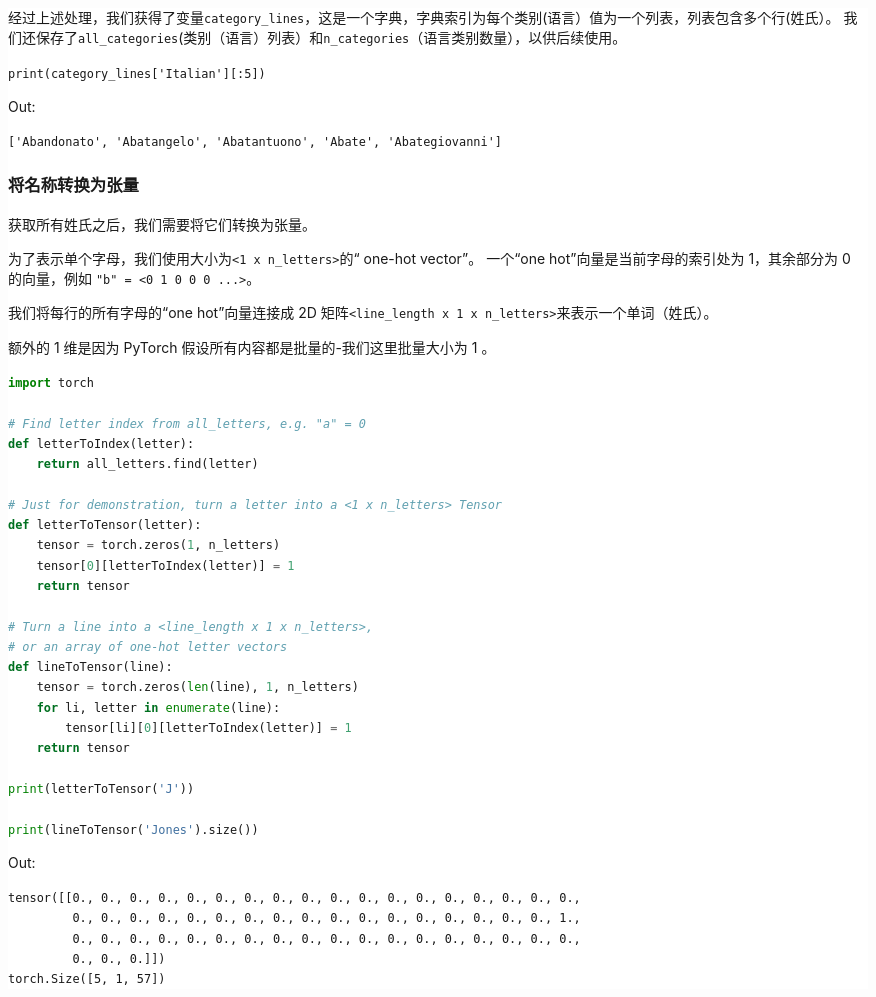 经过上述处理，我们获得了变量`category_lines`，这是一个字典，字典索引为每个类别(语言）值为一个列表，列表包含多个行(姓氏）。 我们还保存了`all_categories`(类别（语言）列表）和`n_categories`（语言类别数量），以供后续使用。

```
print(category_lines['Italian'][:5])

```

Out:

```
['Abandonato', 'Abatangelo', 'Abatantuono', 'Abate', 'Abategiovanni']

```

### 将名称转换为张量

获取所有姓氏之后，我们需要将它们转换为张量。

为了表示单个字母，我们使用大小为`<1 x n_letters>`的“ one-hot vector”。 一个“one hot”向量是当前字母的索引处为 1，其余部分为 0 的向量，例如 `"b" = <0 1 0 0 0 ...>`。

我们将每行的所有字母的“one hot”向量连接成 2D 矩阵`<line_length x 1 x n_letters>`来表示一个单词（姓氏）。

额外的 1 维是因为 PyTorch 假设所有内容都是批量的-我们这里批量大小为 1 。

```python
import torch

# Find letter index from all_letters, e.g. "a" = 0
def letterToIndex(letter):
    return all_letters.find(letter)

# Just for demonstration, turn a letter into a <1 x n_letters> Tensor
def letterToTensor(letter):
    tensor = torch.zeros(1, n_letters)
    tensor[0][letterToIndex(letter)] = 1
    return tensor

# Turn a line into a <line_length x 1 x n_letters>,
# or an array of one-hot letter vectors
def lineToTensor(line):
    tensor = torch.zeros(len(line), 1, n_letters)
    for li, letter in enumerate(line):
        tensor[li][0][letterToIndex(letter)] = 1
    return tensor

print(letterToTensor('J'))

print(lineToTensor('Jones').size())

```

Out:

```
tensor([[0., 0., 0., 0., 0., 0., 0., 0., 0., 0., 0., 0., 0., 0., 0., 0., 0., 0.,
         0., 0., 0., 0., 0., 0., 0., 0., 0., 0., 0., 0., 0., 0., 0., 0., 0., 1.,
         0., 0., 0., 0., 0., 0., 0., 0., 0., 0., 0., 0., 0., 0., 0., 0., 0., 0.,
         0., 0., 0.]])
torch.Size([5, 1, 57])

```
